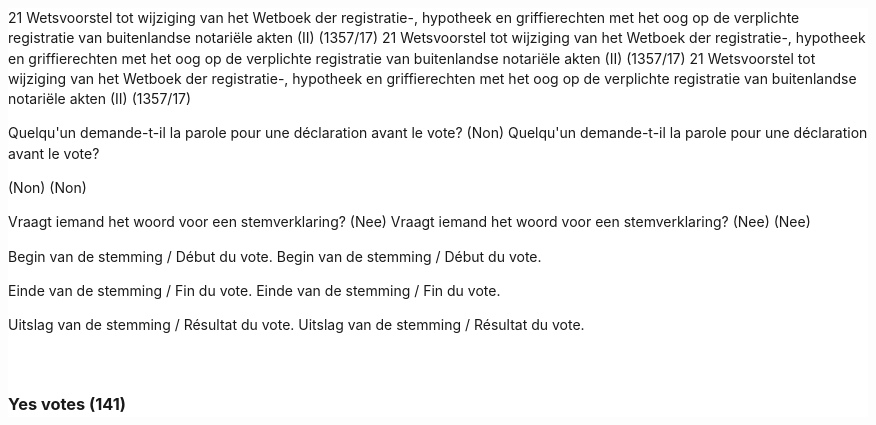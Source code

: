 21 Wetsvoorstel tot wijziging
van het Wetboek der registratie-, hypotheek en griffierechten met het oog op de
verplichte registratie van buitenlandse notariële akten (II) (1357/17)
21 Wetsvoorstel tot wijziging
van het Wetboek der registratie-, hypotheek en griffierechten met het oog op de
verplichte registratie van buitenlandse notariële akten (II) (1357/17)
21 Wetsvoorstel tot wijziging
van het Wetboek der registratie-, hypotheek en griffierechten met het oog op de
verplichte registratie van buitenlandse notariële akten (II) (1357/17)
 
 

Quelqu'un demande-t-il la parole pour une
déclaration avant le vote? (Non)
Quelqu'un demande-t-il la parole pour une
déclaration avant le vote? 
 
(Non)
(Non)


Vraagt iemand het woord voor een
stemverklaring? (Nee)
Vraagt iemand het woord voor een
stemverklaring? (Nee)
 (Nee)
 
 

Begin van de
stemming / Début du vote.
Begin van de
stemming / Début du vote.

Einde van de
stemming / Fin du vote.
Einde van de
stemming / Fin du vote.

Uitslag van de
stemming / Résultat du vote.
Uitslag van de
stemming / Résultat du vote.

 
 


### Yes votes (141)
